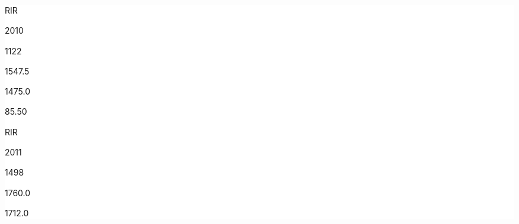 RIR

</td>

<td style="text-align:right;">

2010

</td>

<td style="text-align:right;">

1122

</td>

<td style="text-align:right;">

1547.5

</td>

<td style="text-align:right;">

1475.0

</td>

<td style="text-align:right;">

85.50

</td>

</tr>

<tr>

<td style="text-align:left;">

RIR

</td>

<td style="text-align:right;">

2011

</td>

<td style="text-align:right;">

1498

</td>

<td style="text-align:right;">

1760.0

</td>

<td style="text-align:right;">

1712.0

